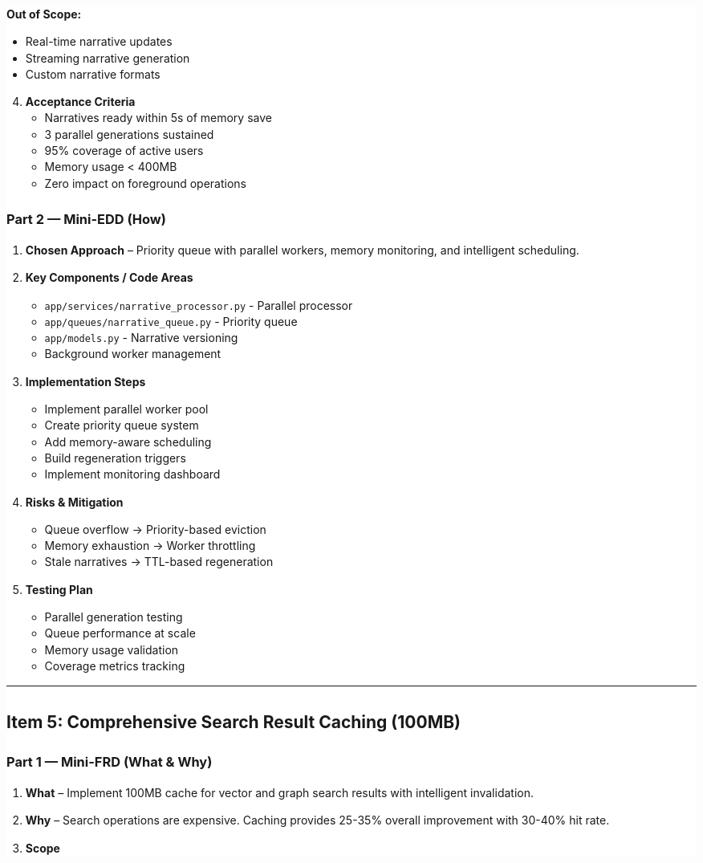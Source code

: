    **Out of Scope:**
   - Real-time narrative updates
   - Streaming narrative generation
   - Custom narrative formats

4. **Acceptance Criteria**
   - Narratives ready within 5s of memory save
   - 3 parallel generations sustained
   - 95% coverage of active users
   - Memory usage < 400MB
   - Zero impact on foreground operations

### **Part 2 — Mini-EDD (How)**

1. **Chosen Approach** – Priority queue with parallel workers, memory monitoring, and intelligent scheduling.

2. **Key Components / Code Areas**
   - `app/services/narrative_processor.py` - Parallel processor
   - `app/queues/narrative_queue.py` - Priority queue
   - `app/models.py` - Narrative versioning
   - Background worker management

3. **Implementation Steps**
   - Implement parallel worker pool
   - Create priority queue system
   - Add memory-aware scheduling
   - Build regeneration triggers
   - Implement monitoring dashboard

4. **Risks & Mitigation**
   - Queue overflow → Priority-based eviction
   - Memory exhaustion → Worker throttling
   - Stale narratives → TTL-based regeneration

5. **Testing Plan**
   - Parallel generation testing
   - Queue performance at scale
   - Memory usage validation
   - Coverage metrics tracking

---

## **Item 5: Comprehensive Search Result Caching (100MB)**

### **Part 1 — Mini-FRD (What & Why)**

1. **What** – Implement 100MB cache for vector and graph search results with intelligent invalidation.

2. **Why** – Search operations are expensive. Caching provides 25-35% overall improvement with 30-40% hit rate.

3. **Scope**
   